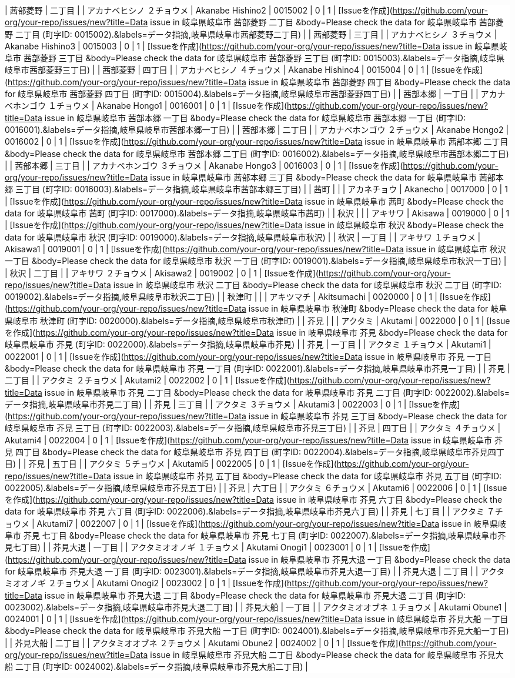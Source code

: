 | 茜部菱野 | 二丁目 |  | アカナベヒシノ ２チョウメ  | Akanabe Hishino2 | 0015002 | 0 | 1 | [Issueを作成](https://github.com/your-org/your-repo/issues/new?title=Data issue in 岐阜県岐阜市 茜部菱野 二丁目 &body=Please check the data for 岐阜県岐阜市 茜部菱野 二丁目  (町字ID: 0015002).&labels=データ指摘,岐阜県岐阜市茜部菱野二丁目) |
| 茜部菱野 | 三丁目 |  | アカナベヒシノ ３チョウメ  | Akanabe Hishino3 | 0015003 | 0 | 1 | [Issueを作成](https://github.com/your-org/your-repo/issues/new?title=Data issue in 岐阜県岐阜市 茜部菱野 三丁目 &body=Please check the data for 岐阜県岐阜市 茜部菱野 三丁目  (町字ID: 0015003).&labels=データ指摘,岐阜県岐阜市茜部菱野三丁目) |
| 茜部菱野 | 四丁目 |  | アカナベヒシノ ４チョウメ  | Akanabe Hishino4 | 0015004 | 0 | 1 | [Issueを作成](https://github.com/your-org/your-repo/issues/new?title=Data issue in 岐阜県岐阜市 茜部菱野 四丁目 &body=Please check the data for 岐阜県岐阜市 茜部菱野 四丁目  (町字ID: 0015004).&labels=データ指摘,岐阜県岐阜市茜部菱野四丁目) |
| 茜部本郷 | 一丁目 |  | アカナベホンゴウ １チョウメ  | Akanabe Hongo1 | 0016001 | 0 | 1 | [Issueを作成](https://github.com/your-org/your-repo/issues/new?title=Data issue in 岐阜県岐阜市 茜部本郷 一丁目 &body=Please check the data for 岐阜県岐阜市 茜部本郷 一丁目  (町字ID: 0016001).&labels=データ指摘,岐阜県岐阜市茜部本郷一丁目) |
| 茜部本郷 | 二丁目 |  | アカナベホンゴウ ２チョウメ  | Akanabe Hongo2 | 0016002 | 0 | 1 | [Issueを作成](https://github.com/your-org/your-repo/issues/new?title=Data issue in 岐阜県岐阜市 茜部本郷 二丁目 &body=Please check the data for 岐阜県岐阜市 茜部本郷 二丁目  (町字ID: 0016002).&labels=データ指摘,岐阜県岐阜市茜部本郷二丁目) |
| 茜部本郷 | 三丁目 |  | アカナベホンゴウ ３チョウメ  | Akanabe Hongo3 | 0016003 | 0 | 1 | [Issueを作成](https://github.com/your-org/your-repo/issues/new?title=Data issue in 岐阜県岐阜市 茜部本郷 三丁目 &body=Please check the data for 岐阜県岐阜市 茜部本郷 三丁目  (町字ID: 0016003).&labels=データ指摘,岐阜県岐阜市茜部本郷三丁目) |
| 茜町 |  |  | アカネチョウ   | Akanecho | 0017000 | 0 | 1 | [Issueを作成](https://github.com/your-org/your-repo/issues/new?title=Data issue in 岐阜県岐阜市 茜町  &body=Please check the data for 岐阜県岐阜市 茜町   (町字ID: 0017000).&labels=データ指摘,岐阜県岐阜市茜町) |
| 秋沢 |  |  | アキサワ   | Akisawa | 0019000 | 0 | 1 | [Issueを作成](https://github.com/your-org/your-repo/issues/new?title=Data issue in 岐阜県岐阜市 秋沢  &body=Please check the data for 岐阜県岐阜市 秋沢   (町字ID: 0019000).&labels=データ指摘,岐阜県岐阜市秋沢) |
| 秋沢 | 一丁目 |  | アキサワ １チョウメ  | Akisawa1 | 0019001 | 0 | 1 | [Issueを作成](https://github.com/your-org/your-repo/issues/new?title=Data issue in 岐阜県岐阜市 秋沢 一丁目 &body=Please check the data for 岐阜県岐阜市 秋沢 一丁目  (町字ID: 0019001).&labels=データ指摘,岐阜県岐阜市秋沢一丁目) |
| 秋沢 | 二丁目 |  | アキサワ ２チョウメ  | Akisawa2 | 0019002 | 0 | 1 | [Issueを作成](https://github.com/your-org/your-repo/issues/new?title=Data issue in 岐阜県岐阜市 秋沢 二丁目 &body=Please check the data for 岐阜県岐阜市 秋沢 二丁目  (町字ID: 0019002).&labels=データ指摘,岐阜県岐阜市秋沢二丁目) |
| 秋津町 |  |  | アキツマチ   | Akitsumachi | 0020000 | 0 | 1 | [Issueを作成](https://github.com/your-org/your-repo/issues/new?title=Data issue in 岐阜県岐阜市 秋津町  &body=Please check the data for 岐阜県岐阜市 秋津町   (町字ID: 0020000).&labels=データ指摘,岐阜県岐阜市秋津町) |
| 芥見 |  |  | アクタミ   | Akutami | 0022000 | 0 | 1 | [Issueを作成](https://github.com/your-org/your-repo/issues/new?title=Data issue in 岐阜県岐阜市 芥見  &body=Please check the data for 岐阜県岐阜市 芥見   (町字ID: 0022000).&labels=データ指摘,岐阜県岐阜市芥見) |
| 芥見 | 一丁目 |  | アクタミ １チョウメ  | Akutami1 | 0022001 | 0 | 1 | [Issueを作成](https://github.com/your-org/your-repo/issues/new?title=Data issue in 岐阜県岐阜市 芥見 一丁目 &body=Please check the data for 岐阜県岐阜市 芥見 一丁目  (町字ID: 0022001).&labels=データ指摘,岐阜県岐阜市芥見一丁目) |
| 芥見 | 二丁目 |  | アクタミ ２チョウメ  | Akutami2 | 0022002 | 0 | 1 | [Issueを作成](https://github.com/your-org/your-repo/issues/new?title=Data issue in 岐阜県岐阜市 芥見 二丁目 &body=Please check the data for 岐阜県岐阜市 芥見 二丁目  (町字ID: 0022002).&labels=データ指摘,岐阜県岐阜市芥見二丁目) |
| 芥見 | 三丁目 |  | アクタミ ３チョウメ  | Akutami3 | 0022003 | 0 | 1 | [Issueを作成](https://github.com/your-org/your-repo/issues/new?title=Data issue in 岐阜県岐阜市 芥見 三丁目 &body=Please check the data for 岐阜県岐阜市 芥見 三丁目  (町字ID: 0022003).&labels=データ指摘,岐阜県岐阜市芥見三丁目) |
| 芥見 | 四丁目 |  | アクタミ ４チョウメ  | Akutami4 | 0022004 | 0 | 1 | [Issueを作成](https://github.com/your-org/your-repo/issues/new?title=Data issue in 岐阜県岐阜市 芥見 四丁目 &body=Please check the data for 岐阜県岐阜市 芥見 四丁目  (町字ID: 0022004).&labels=データ指摘,岐阜県岐阜市芥見四丁目) |
| 芥見 | 五丁目 |  | アクタミ ５チョウメ  | Akutami5 | 0022005 | 0 | 1 | [Issueを作成](https://github.com/your-org/your-repo/issues/new?title=Data issue in 岐阜県岐阜市 芥見 五丁目 &body=Please check the data for 岐阜県岐阜市 芥見 五丁目  (町字ID: 0022005).&labels=データ指摘,岐阜県岐阜市芥見五丁目) |
| 芥見 | 六丁目 |  | アクタミ ６チョウメ  | Akutami6 | 0022006 | 0 | 1 | [Issueを作成](https://github.com/your-org/your-repo/issues/new?title=Data issue in 岐阜県岐阜市 芥見 六丁目 &body=Please check the data for 岐阜県岐阜市 芥見 六丁目  (町字ID: 0022006).&labels=データ指摘,岐阜県岐阜市芥見六丁目) |
| 芥見 | 七丁目 |  | アクタミ ７チョウメ  | Akutami7 | 0022007 | 0 | 1 | [Issueを作成](https://github.com/your-org/your-repo/issues/new?title=Data issue in 岐阜県岐阜市 芥見 七丁目 &body=Please check the data for 岐阜県岐阜市 芥見 七丁目  (町字ID: 0022007).&labels=データ指摘,岐阜県岐阜市芥見七丁目) |
| 芥見大退 | 一丁目 |  | アクタミオオノギ １チョウメ  | Akutami Onogi1 | 0023001 | 0 | 1 | [Issueを作成](https://github.com/your-org/your-repo/issues/new?title=Data issue in 岐阜県岐阜市 芥見大退 一丁目 &body=Please check the data for 岐阜県岐阜市 芥見大退 一丁目  (町字ID: 0023001).&labels=データ指摘,岐阜県岐阜市芥見大退一丁目) |
| 芥見大退 | 二丁目 |  | アクタミオオノギ ２チョウメ  | Akutami Onogi2 | 0023002 | 0 | 1 | [Issueを作成](https://github.com/your-org/your-repo/issues/new?title=Data issue in 岐阜県岐阜市 芥見大退 二丁目 &body=Please check the data for 岐阜県岐阜市 芥見大退 二丁目  (町字ID: 0023002).&labels=データ指摘,岐阜県岐阜市芥見大退二丁目) |
| 芥見大船 | 一丁目 |  | アクタミオオブネ １チョウメ  | Akutami Obune1 | 0024001 | 0 | 1 | [Issueを作成](https://github.com/your-org/your-repo/issues/new?title=Data issue in 岐阜県岐阜市 芥見大船 一丁目 &body=Please check the data for 岐阜県岐阜市 芥見大船 一丁目  (町字ID: 0024001).&labels=データ指摘,岐阜県岐阜市芥見大船一丁目) |
| 芥見大船 | 二丁目 |  | アクタミオオブネ ２チョウメ  | Akutami Obune2 | 0024002 | 0 | 1 | [Issueを作成](https://github.com/your-org/your-repo/issues/new?title=Data issue in 岐阜県岐阜市 芥見大船 二丁目 &body=Please check the data for 岐阜県岐阜市 芥見大船 二丁目  (町字ID: 0024002).&labels=データ指摘,岐阜県岐阜市芥見大船二丁目) |